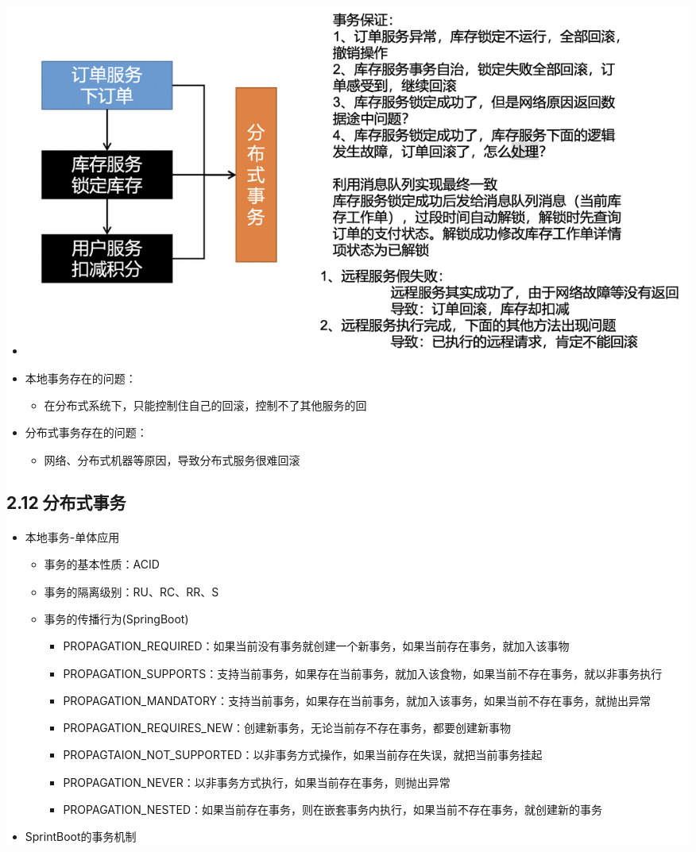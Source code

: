  - ![](1_项目思路.assets/2022-06-08-10-28-37-image.png)
  
  - 本地事务存在的问题：
    
    - 在分布式系统下，只能控制住自己的回滚，控制不了其他服务的回
  
  - 分布式事务存在的问题：
    
    - 网络、分布式机器等原因，导致分布式服务很难回滚

## 2.12 分布式事务

- 本地事务-单体应用
  
  - 事务的基本性质：ACID
  
  - 事务的隔离级别：RU、RC、RR、S
  
  - 事务的传播行为(SpringBoot)
    
    - PROPAGATION_REQUIRED：如果当前没有事务就创建一个新事务，如果当前存在事务，就加入该事物
    
    - PROPAGATION_SUPPORTS：支持当前事务，如果存在当前事务，就加入该食物，如果当前不存在事务，就以非事务执行
    
    - PROPAGATION_MANDATORY：支持当前事务，如果存在当前事务，就加入该事务，如果当前不存在事务，就抛出异常
    
    - PROPAGATION_REQUIRES_NEW：创建新事务，无论当前存不存在事务，都要创建新事物
    
    - PROPAGTAION_NOT_SUPPORTED：以非事务方式操作，如果当前存在失误，就把当前事务挂起
    
    - PROPAGATION_NEVER：以非事务方式执行，如果当前存在事务，则抛出异常
    
    - PROPAGATION_NESTED：如果当前存在事务，则在嵌套事务内执行，如果当前不存在事务，就创建新的事务

- SprintBoot的事务机制
  